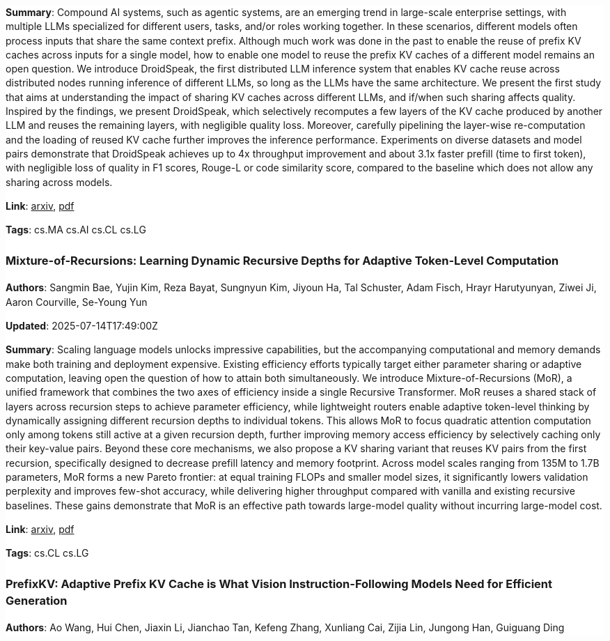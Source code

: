 **Summary**: Compound AI systems, such as agentic systems, are an emerging trend in large-scale enterprise settings, with multiple LLMs specialized for different users, tasks, and/or roles working together. In these scenarios, different models often process inputs that share the same context prefix. Although much work was done in the past to enable the reuse of prefix KV caches across inputs for a single model, how to enable one model to reuse the prefix KV caches of a different model remains an open question.   We introduce DroidSpeak, the first distributed LLM inference system that enables KV cache reuse across distributed nodes running inference of different LLMs, so long as the LLMs have the same architecture. We present the first study that aims at understanding the impact of sharing KV caches across different LLMs, and if/when such sharing affects quality. Inspired by the findings, we present DroidSpeak, which selectively recomputes a few layers of the KV cache produced by another LLM and reuses the remaining layers, with negligible quality loss. Moreover, carefully pipelining the layer-wise re-computation and the loading of reused KV cache further improves the inference performance. Experiments on diverse datasets and model pairs demonstrate that DroidSpeak achieves up to 4x throughput improvement and about 3.1x faster prefill (time to first token), with negligible loss of quality in F1 scores, Rouge-L or code similarity score, compared to the baseline which does not allow any sharing across models.

**Link**: [arxiv](http://arxiv.org/abs/2411.02820v4),  [pdf](http://arxiv.org/pdf/2411.02820v4)

**Tags**: cs.MA cs.AI cs.CL cs.LG 



### Mixture-of-Recursions: Learning Dynamic Recursive Depths for Adaptive   Token-Level Computation
**Authors**: Sangmin Bae, Yujin Kim, Reza Bayat, Sungnyun Kim, Jiyoun Ha, Tal Schuster, Adam Fisch, Hrayr Harutyunyan, Ziwei Ji, Aaron Courville, Se-Young Yun

**Updated**: 2025-07-14T17:49:00Z

**Summary**: Scaling language models unlocks impressive capabilities, but the accompanying computational and memory demands make both training and deployment expensive. Existing efficiency efforts typically target either parameter sharing or adaptive computation, leaving open the question of how to attain both simultaneously. We introduce Mixture-of-Recursions (MoR), a unified framework that combines the two axes of efficiency inside a single Recursive Transformer. MoR reuses a shared stack of layers across recursion steps to achieve parameter efficiency, while lightweight routers enable adaptive token-level thinking by dynamically assigning different recursion depths to individual tokens. This allows MoR to focus quadratic attention computation only among tokens still active at a given recursion depth, further improving memory access efficiency by selectively caching only their key-value pairs. Beyond these core mechanisms, we also propose a KV sharing variant that reuses KV pairs from the first recursion, specifically designed to decrease prefill latency and memory footprint. Across model scales ranging from 135M to 1.7B parameters, MoR forms a new Pareto frontier: at equal training FLOPs and smaller model sizes, it significantly lowers validation perplexity and improves few-shot accuracy, while delivering higher throughput compared with vanilla and existing recursive baselines. These gains demonstrate that MoR is an effective path towards large-model quality without incurring large-model cost.

**Link**: [arxiv](http://arxiv.org/abs/2507.10524v1),  [pdf](http://arxiv.org/pdf/2507.10524v1)

**Tags**: cs.CL cs.LG 



### PrefixKV: Adaptive Prefix KV Cache is What Vision Instruction-Following   Models Need for Efficient Generation
**Authors**: Ao Wang, Hui Chen, Jiaxin Li, Jianchao Tan, Kefeng Zhang, Xunliang Cai, Zijia Lin, Jungong Han, Guiguang Ding
